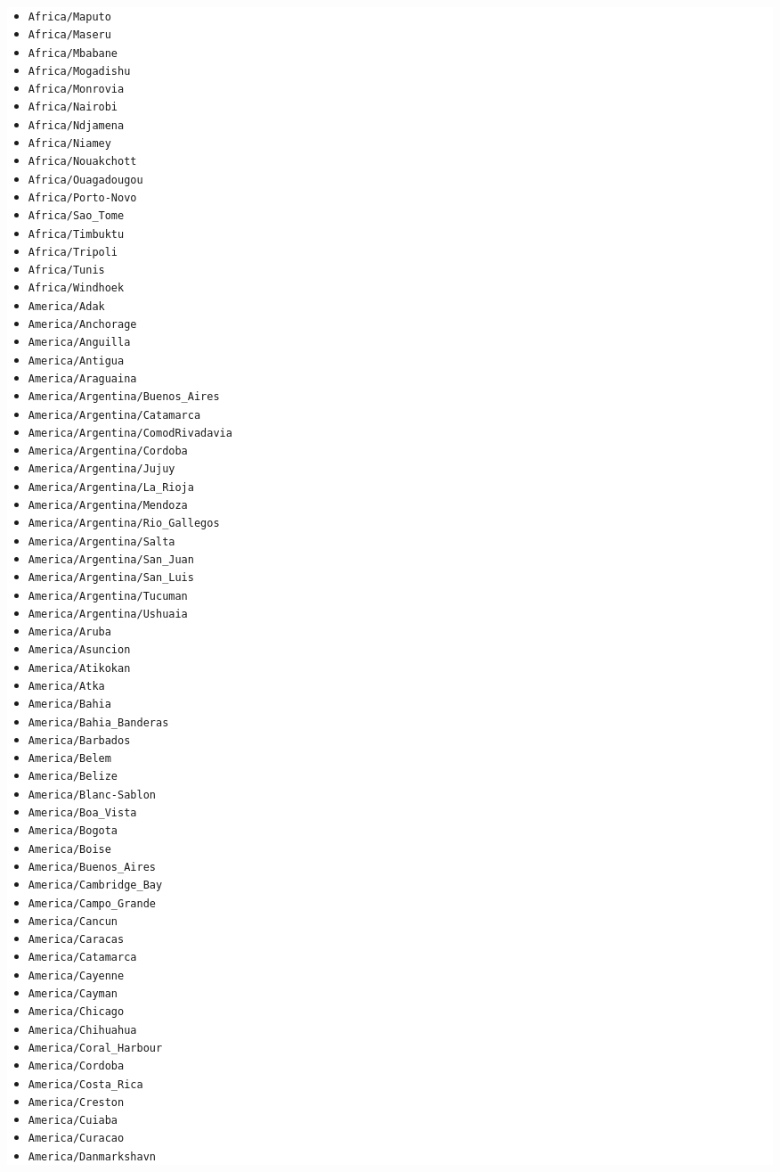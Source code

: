 * `Africa/Maputo`
* `Africa/Maseru`
* `Africa/Mbabane`
* `Africa/Mogadishu`
* `Africa/Monrovia`
* `Africa/Nairobi`
* `Africa/Ndjamena`
* `Africa/Niamey`
* `Africa/Nouakchott`
* `Africa/Ouagadougou`
* `Africa/Porto-Novo`
* `Africa/Sao_Tome`
* `Africa/Timbuktu`
* `Africa/Tripoli`
* `Africa/Tunis`
* `Africa/Windhoek`
* `America/Adak`
* `America/Anchorage`
* `America/Anguilla`
* `America/Antigua`
* `America/Araguaina`
* `America/Argentina/Buenos_Aires`
* `America/Argentina/Catamarca`
* `America/Argentina/ComodRivadavia`
* `America/Argentina/Cordoba`
* `America/Argentina/Jujuy`
* `America/Argentina/La_Rioja`
* `America/Argentina/Mendoza`
* `America/Argentina/Rio_Gallegos`
* `America/Argentina/Salta`
* `America/Argentina/San_Juan`
* `America/Argentina/San_Luis`
* `America/Argentina/Tucuman`
* `America/Argentina/Ushuaia`
* `America/Aruba`
* `America/Asuncion`
* `America/Atikokan`
* `America/Atka`
* `America/Bahia`
* `America/Bahia_Banderas`
* `America/Barbados`
* `America/Belem`
* `America/Belize`
* `America/Blanc-Sablon`
* `America/Boa_Vista`
* `America/Bogota`
* `America/Boise`
* `America/Buenos_Aires`
* `America/Cambridge_Bay`
* `America/Campo_Grande`
* `America/Cancun`
* `America/Caracas`
* `America/Catamarca`
* `America/Cayenne`
* `America/Cayman`
* `America/Chicago`
* `America/Chihuahua`
* `America/Coral_Harbour`
* `America/Cordoba`
* `America/Costa_Rica`
* `America/Creston`
* `America/Cuiaba`
* `America/Curacao`
* `America/Danmarkshavn`